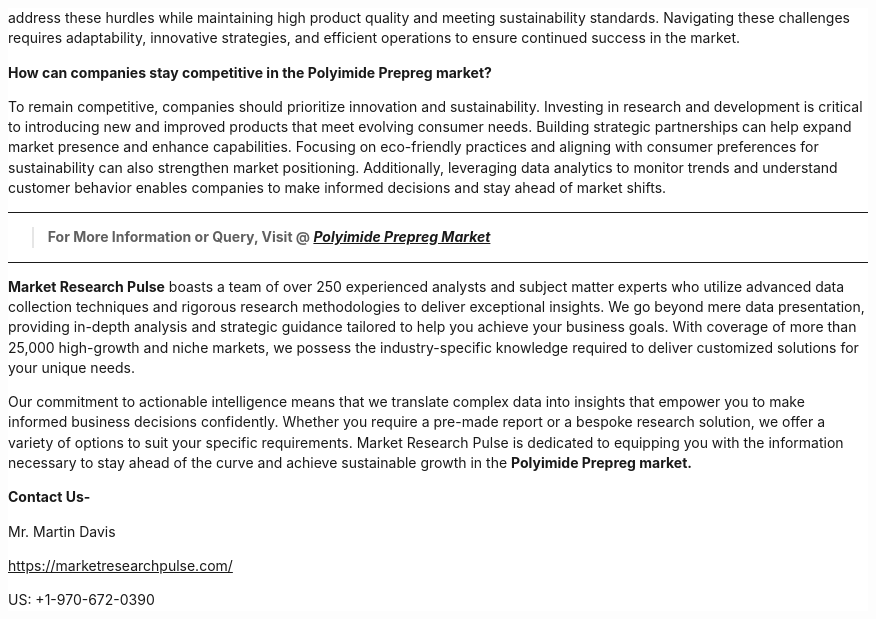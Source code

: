 address these hurdles while maintaining high product quality and meeting sustainability standards. Navigating these challenges requires adaptability, innovative strategies, and efficient operations to ensure continued success in the market.</p><p><strong>How can companies stay competitive in the Polyimide Prepreg market?</strong></p><p>To remain competitive, companies should prioritize innovation and sustainability. Investing in research and development is critical to introducing new and improved products that meet evolving consumer needs. Building strategic partnerships can help expand market presence and enhance capabilities. Focusing on eco-friendly practices and aligning with consumer preferences for sustainability can also strengthen market positioning. Additionally, leveraging data analytics to monitor trends and understand customer behavior enables companies to make informed decisions and stay ahead of market shifts.</p><hr /><blockquote><p><strong>For More Information or Query, Visit @&nbsp;<em><a href="https://marketresearchpulse.com/report/17880/polyimide-prepreg-market?utm_source=Linkedin&utm_medium=0115">Polyimide Prepreg Market</a></em></strong></p></blockquote><hr /><p><strong>Market Research Pulse</strong> boasts a team of over 250 experienced analysts and subject matter experts who utilize advanced data collection techniques and rigorous research methodologies to deliver exceptional insights. We go beyond mere data presentation, providing in-depth analysis and strategic guidance tailored to help you achieve your business goals. With coverage of more than 25,000 high-growth and niche markets, we possess the industry-specific knowledge required to deliver customized solutions for your unique needs.</p><p>Our commitment to actionable intelligence means that we translate complex data into insights that empower you to make informed business decisions confidently. Whether you require a pre-made report or a bespoke research solution, we offer a variety of options to suit your specific requirements. Market Research Pulse is dedicated to equipping you with the information necessary to stay ahead of the curve and achieve sustainable growth in the <strong>Polyimide Prepreg market.</strong></p><p><strong>Contact Us-</strong></p><p>Mr. Martin Davis</p><p>https://marketresearchpulse.com/</p><p>US: +1-970-672-0390</p>
